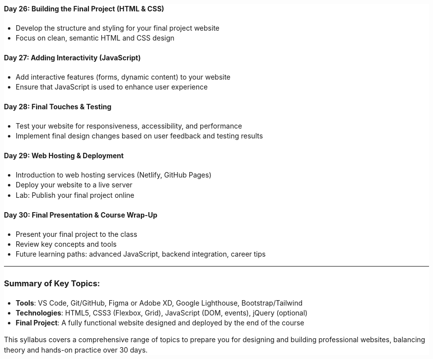 #### **Day 26: Building the Final Project (HTML & CSS)**
- Develop the structure and styling for your final project website
- Focus on clean, semantic HTML and CSS design

#### **Day 27: Adding Interactivity (JavaScript)**
- Add interactive features (forms, dynamic content) to your website
- Ensure that JavaScript is used to enhance user experience

#### **Day 28: Final Touches & Testing**
- Test your website for responsiveness, accessibility, and performance
- Implement final design changes based on user feedback and testing results

#### **Day 29: Web Hosting & Deployment**
- Introduction to web hosting services (Netlify, GitHub Pages)
- Deploy your website to a live server
- Lab: Publish your final project online

#### **Day 30: Final Presentation & Course Wrap-Up**
- Present your final project to the class
- Review key concepts and tools
- Future learning paths: advanced JavaScript, backend integration, career tips

---

### **Summary of Key Topics:**
- **Tools**: VS Code, Git/GitHub, Figma or Adobe XD, Google Lighthouse, Bootstrap/Tailwind
- **Technologies**: HTML5, CSS3 (Flexbox, Grid), JavaScript (DOM, events), jQuery (optional)
- **Final Project**: A fully functional website designed and deployed by the end of the course

This syllabus covers a comprehensive range of topics to prepare you for designing and building professional websites, balancing theory and hands-on practice over 30 days.